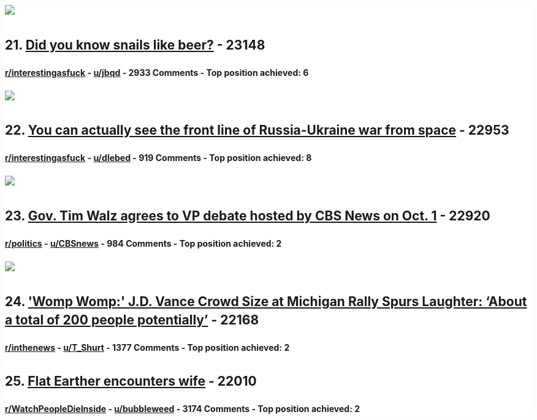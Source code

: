 <a href="https://i.redd.it/vndm2jxrtjid1.jpeg"><img src="https://b.thumbs.redditmedia.com/ztoGLwrZ9ziqE-1V47Axi5p_v1qhKRjQAjyQUgA8Y5E.jpg"></img></a>

## 21. [Did you know snails like beer?](http://reddit.com/r/interestingasfuck/comments/1esdszo/did_you_know_snails_like_beer/) - 23148
#### [r/interestingasfuck](http://reddit.com/r/interestingasfuck) - [u/jbqd](http://reddit.com/u/jbqd) - 2933 Comments - Top position achieved: 6

<a href="https://v.redd.it/g1i3x9cfapid1"><img src="https://external-preview.redd.it/MjVuZ2Zla2VhcGlkMR0_Y2OVO9kTdZpWERoqVMeDrwDE5C0EBL4jGvlbhTNV.png?width=140&amp;height=140&amp;crop=140:140,smart&amp;format=jpg&amp;v=enabled&amp;lthumb=true&amp;s=07285bf84fe8e11014e19e25bafe294418ddf8d2"></img></a>

## 22. [You can actually see the front line of Russia-Ukraine war from space](http://reddit.com/r/interestingasfuck/comments/1es3hmr/you_can_actually_see_the_front_line_of/) - 22953
#### [r/interestingasfuck](http://reddit.com/r/interestingasfuck) - [u/dlebed](http://reddit.com/u/dlebed) - 919 Comments - Top position achieved: 8

<a href="https://www.reddit.com/gallery/1es3hmr"><img src="https://a.thumbs.redditmedia.com/ByA9tFavctbC2m1h3PHUm2jupokekPw7K2SbFgpiqa4.jpg"></img></a>

## 23. [Gov. Tim Walz agrees to VP debate hosted by CBS News on Oct. 1](http://reddit.com/r/politics/comments/1escwjy/gov_tim_walz_agrees_to_vp_debate_hosted_by_cbs/) - 22920
#### [r/politics](http://reddit.com/r/politics) - [u/CBSnews](http://reddit.com/u/CBSnews) - 984 Comments - Top position achieved: 2

<a href="https://www.cbsnews.com/news/vp-debate-tim-walz-jd-vance/"><img src="https://b.thumbs.redditmedia.com/yh8DPHeUX-n9ohsUqgIFxA5pbyRz3UxdJ2Tp04MoVlY.jpg"></img></a>

## 24. ['Womp Womp:' J.D. Vance Crowd Size at Michigan Rally Spurs Laughter: ‘About a total of 200 people potentially’](http://reddit.com/r/inthenews/comments/1esc9m4/womp_womp_jd_vance_crowd_size_at_michigan_rally/) - 22168
#### [r/inthenews](http://reddit.com/r/inthenews) - [u/T_Shurt](http://reddit.com/u/T_Shurt) - 1377 Comments - Top position achieved: 2

## 25. [Flat Earther encounters wife](http://reddit.com/r/WatchPeopleDieInside/comments/1erqv8a/flat_earther_encounters_wife/) - 22010
#### [r/WatchPeopleDieInside](http://reddit.com/r/WatchPeopleDieInside) - [u/bubbleweed](http://reddit.com/u/bubbleweed) - 3174 Comments - Top position achieved: 2
